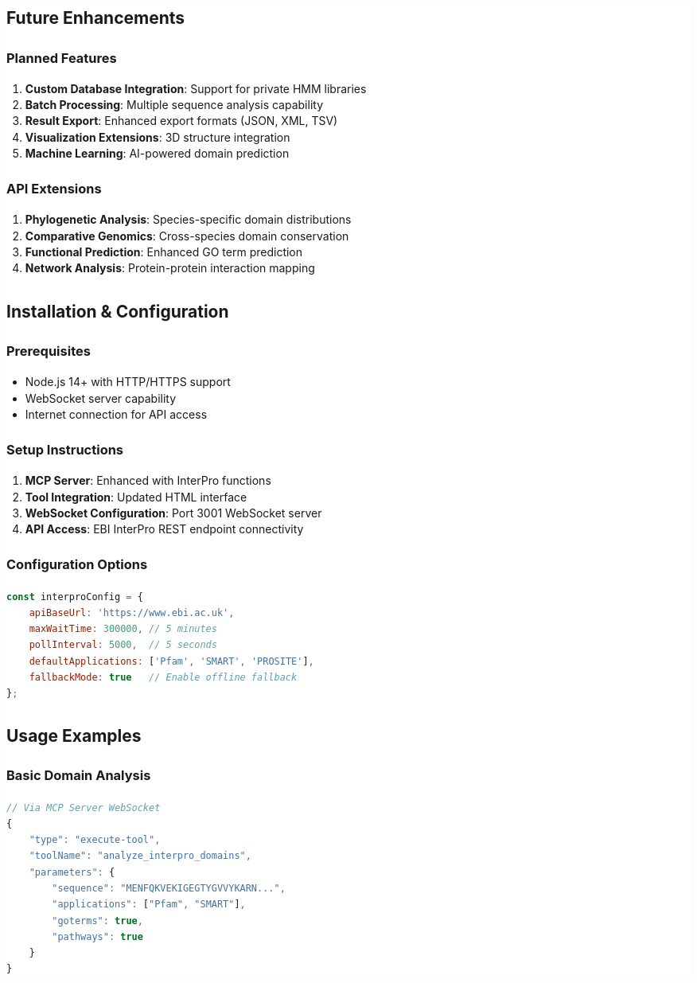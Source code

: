 ## Future Enhancements

### Planned Features
1. **Custom Database Integration**: Support for private HMM libraries
2. **Batch Processing**: Multiple sequence analysis capability
3. **Result Export**: Enhanced export formats (JSON, XML, TSV)
4. **Visualization Extensions**: 3D structure integration
5. **Machine Learning**: AI-powered domain prediction

### API Extensions
1. **Phylogenetic Analysis**: Species-specific domain distributions
2. **Comparative Genomics**: Cross-species domain conservation
3. **Functional Prediction**: Enhanced GO term prediction
4. **Network Analysis**: Protein-protein interaction mapping

## Installation & Configuration

### Prerequisites
- Node.js 14+ with HTTP/HTTPS support
- WebSocket server capability
- Internet connection for API access

### Setup Instructions
1. **MCP Server**: Enhanced with InterPro functions
2. **Tool Integration**: Updated HTML interface
3. **WebSocket Configuration**: Port 3001 WebSocket server
4. **API Access**: EBI InterPro REST endpoint connectivity

### Configuration Options
```javascript
const interproConfig = {
    apiBaseUrl: 'https://www.ebi.ac.uk',
    maxWaitTime: 300000, // 5 minutes
    pollInterval: 5000,  // 5 seconds
    defaultApplications: ['Pfam', 'SMART', 'PROSITE'],
    fallbackMode: true   // Enable offline fallback
};
```

## Usage Examples

### Basic Domain Analysis
```javascript
// Via MCP Server WebSocket
{
    "type": "execute-tool",
    "toolName": "analyze_interpro_domains",
    "parameters": {
        "sequence": "MENFQKVEKIGEGTYGVVYKARN...",
        "applications": ["Pfam", "SMART"],
        "goterms": true,
        "pathways": true
    }
}
```

